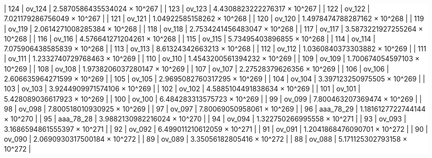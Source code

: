 | 124 | ov_124 | 2.5870586435534024 × 10^267 |
| 123 | ov_123 | 4.4308823222276317 × 10^267 |
| 122 | ov_122 | 7.021179286756049 × 10^267 |
| 121 | ov_121 | 1.04922585158262 × 10^268 |
| 120 | ov_120 | 1.4978474788287162 × 10^268 |
| 119 | ov_119 | 2.0614271008285384 × 10^268 |
| 118 | ov_118 | 2.7534241456483047 × 10^268 |
| 117 | ov_117 | 3.5873221927255264 × 10^268 |
| 116 | ov_116 | 4.576641271204261 × 10^268 |
| 115 | ov_115 | 5.73495403896855 × 10^268 |
| 114 | ov_114 | 7.075906438585839 × 10^268 |
| 113 | ov_113 | 8.61324342663213 × 10^268 |
| 112 | ov_112 | 1.0360840373303882 × 10^269 |
| 111 | ov_111 | 1.2332740729768463 × 10^269 |
| 110 | ov_110 | 1.4543200561394232 × 10^269 |
| 109 | ov_109 | 1.700674054597103 × 10^269 |
| 108 | ov_108 | 1.9738206037280147 × 10^269 |
| 107 | ov_107 | 2.27528379626356 × 10^269 |
| 106 | ov_106 | 2.606635964271599 × 10^269 |
| 105 | ov_105 | 2.9695082760317295 × 10^269 |
| 104 | ov_104 | 3.397123250975505 × 10^269 |
| 103 | ov_103 | 3.9244909971574106 × 10^269 |
| 102 | ov_102 | 4.5885104491838634 × 10^269 |
| 101 | ov_101 | 5.428089036617923 × 10^269 |
| 100 | ov_100 | 6.484283313575723 × 10^269 |
| 99 | ov_099 | 7.800463207369474 × 10^269 |
| 98 | ov_098 | 7.800518010930925 × 10^269 |
| 97 | ov_097 | 7.80069050958061 × 10^269 |
| 96 | aaa_78_29 | 1.1816127722744144 × 10^270 |
| 95 | aaa_78_28 | 3.9882130982216024 × 10^270 |
| 94 | ov_094 | 1.322750266995558 × 10^271 |
| 93 | ov_093 | 3.1686594861555397 × 10^271 |
| 92 | ov_092 | 6.499011210612059 × 10^271 |
| 91 | ov_091 | 1.2041868476090701 × 10^272 |
| 90 | ov_090 | 2.0690930317500184 × 10^272 |
| 89 | ov_089 | 3.35056182805416 × 10^272 |
| 88 | ov_088 | 5.171125302793158 × 10^272 |